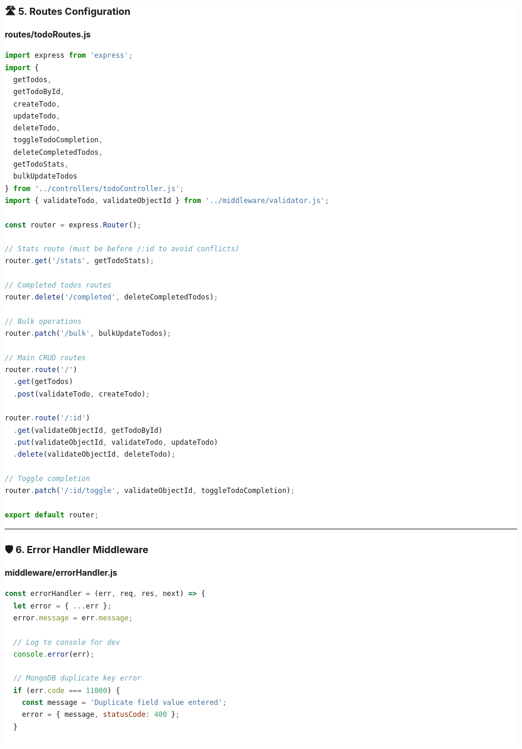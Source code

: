 
### 🛣️ 5. Routes Configuration

**routes/todoRoutes.js**
```javascript
import express from 'express';
import {
  getTodos,
  getTodoById,
  createTodo,
  updateTodo,
  deleteTodo,
  toggleTodoCompletion,
  deleteCompletedTodos,
  getTodoStats,
  bulkUpdateTodos
} from '../controllers/todoController.js';
import { validateTodo, validateObjectId } from '../middleware/validator.js';

const router = express.Router();

// Stats route (must be before /:id to avoid conflicts)
router.get('/stats', getTodoStats);

// Completed todos routes
router.delete('/completed', deleteCompletedTodos);

// Bulk operations
router.patch('/bulk', bulkUpdateTodos);

// Main CRUD routes
router.route('/')
  .get(getTodos)
  .post(validateTodo, createTodo);

router.route('/:id')
  .get(validateObjectId, getTodoById)
  .put(validateObjectId, validateTodo, updateTodo)
  .delete(validateObjectId, deleteTodo);

// Toggle completion
router.patch('/:id/toggle', validateObjectId, toggleTodoCompletion);

export default router;
```

---

### 🛡️ 6. Error Handler Middleware

**middleware/errorHandler.js**
```javascript
const errorHandler = (err, req, res, next) => {
  let error = { ...err };
  error.message = err.message;
  
  // Log to console for dev
  console.error(err);
  
  // MongoDB duplicate key error
  if (err.code === 11000) {
    const message = 'Duplicate field value entered';
    error = { message, statusCode: 400 };
  }
  
```
